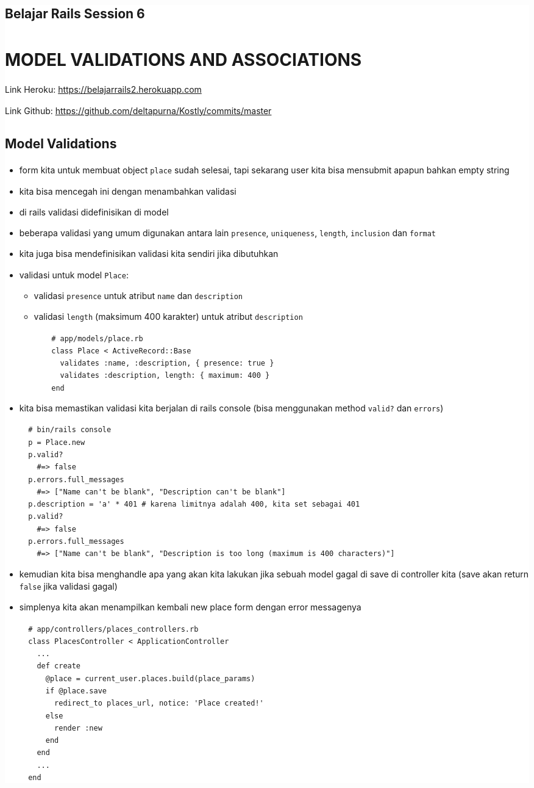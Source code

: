 ## Belajar Rails Session 6
# MODEL VALIDATIONS AND ASSOCIATIONS

Link Heroku:
<https://belajarrails2.herokuapp.com>

Link Github:
<https://github.com/deltapurna/Kostly/commits/master>

## Model Validations
- form kita untuk membuat object `place` sudah selesai, tapi sekarang user kita bisa mensubmit apapun bahkan empty string
- kita bisa mencegah ini dengan menambahkan validasi
- di rails validasi didefinisikan di model
- beberapa validasi yang umum digunakan antara lain `presence`, `uniqueness`, `length`, `inclusion` dan `format`
- kita juga bisa mendefinisikan validasi kita sendiri jika dibutuhkan
- validasi untuk model `Place`:
  + validasi `presence` untuk atribut `name` dan `description`
  + validasi `length` (maksimum 400 karakter) untuk atribut `description`

            # app/models/place.rb
            class Place < ActiveRecord::Base
              validates :name, :description, { presence: true }
              validates :description, length: { maximum: 400 }
            end

- kita bisa memastikan validasi kita berjalan di rails console (bisa menggunakan method `valid?` dan `errors`)

        # bin/rails console
        p = Place.new
        p.valid?
          #=> false
        p.errors.full_messages
          #=> ["Name can't be blank", "Description can't be blank"]
        p.description = 'a' * 401 # karena limitnya adalah 400, kita set sebagai 401
        p.valid?
          #=> false
        p.errors.full_messages
          #=> ["Name can't be blank", "Description is too long (maximum is 400 characters)"]

- kemudian kita bisa menghandle apa yang akan kita lakukan jika sebuah model gagal di save di controller kita (save akan return `false` jika validasi gagal)
- simplenya kita akan menampilkan kembali new place form dengan error messagenya

        # app/controllers/places_controllers.rb
        class PlacesController < ApplicationController
          ...
          def create
            @place = current_user.places.build(place_params)
            if @place.save
              redirect_to places_url, notice: 'Place created!'
            else
              render :new
            end
          end
          ...
        end